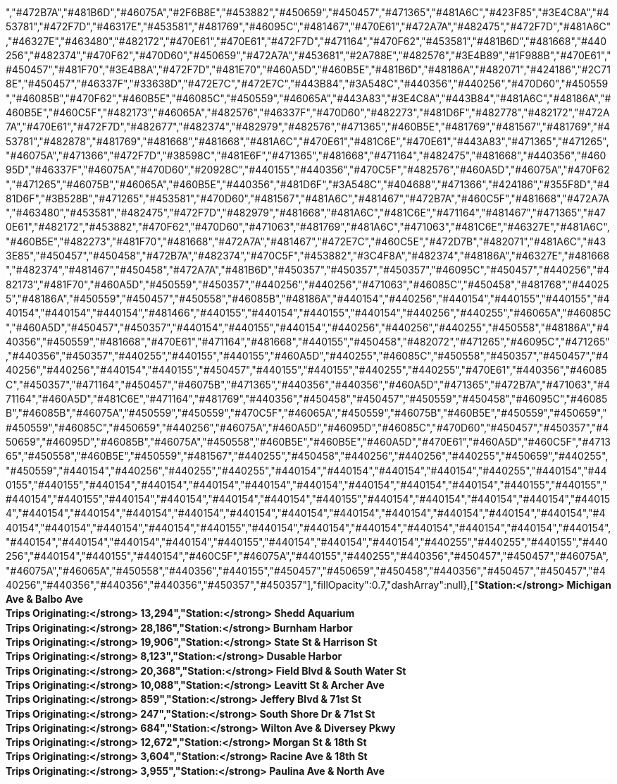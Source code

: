 ","#472B7A","#481B6D","#46075A","#2F6B8E","#453882","#450659","#450457","#471365","#481A6C","#423F85","#3E4C8A","#453781","#472F7D","#46317E","#453581","#481769","#46095C","#481467","#470E61","#472A7A","#482475","#472F7D","#481A6C","#46327E","#463480","#482172","#470E61","#470E61","#472F7D","#471164","#470F62","#453581","#481B6D","#481668","#440256","#482374","#470F62","#470D60","#450659","#472A7A","#453681","#2A788E","#482576","#3E4B89","#1F988B","#470E61","#450457","#481F70","#3E4B8A","#472F7D","#481E70","#460A5D","#460B5E","#481B6D","#48186A","#482071","#424186","#2C718E","#450457","#46337F","#33638D","#472E7C","#472E7C","#443B84","#3A548C","#440356","#440256","#470D60","#450559","#46085B","#470F62","#460B5E","#46085C","#450559","#46065A","#443A83","#3E4C8A","#443B84","#481A6C","#48186A","#460B5E","#460C5F","#482173","#46065A","#482576","#46337F","#470D60","#482273","#481D6F","#482778","#482172","#472A7A","#470E61","#472F7D","#482677","#482374","#482979","#482576","#471365","#460B5E","#481769","#481567","#481769","#453781","#482878","#481769","#481668","#481668","#481A6C","#470E61","#481C6E","#470E61","#443A83","#471365","#471265","#46075A","#471366","#472F7D","#38598C","#481E6F","#471365","#481668","#471164","#482475","#481668","#440356","#46095D","#46337F","#46075A","#470D60","#20928C","#440155","#440356","#470C5F","#482576","#460A5D","#46075A","#470F62","#471265","#46075B","#46065A","#460B5E","#440356","#481D6F","#3A548C","#404688","#471366","#424186","#355F8D","#481D6F","#3B528B","#471265","#453581","#470D60","#481567","#481A6C","#481467","#472B7A","#460C5F","#481668","#472A7A","#463480","#453581","#482475","#472F7D","#482979","#481668","#481A6C","#481C6E","#471164","#481467","#471365","#470E61","#482172","#453882","#470F62","#470D60","#471063","#481769","#481A6C","#471063","#481C6E","#46327E","#481A6C","#460B5E","#482273","#481F70","#481668","#472A7A","#481467","#472E7C","#460C5E","#472D7B","#482071","#481A6C","#433E85","#450457","#450458","#472B7A","#482374","#470C5F","#453882","#3C4F8A","#482374","#48186A","#46327E","#481668","#482374","#481467","#450458","#472A7A","#481B6D","#450357","#450357","#450357","#46095C","#450457","#440256","#482173","#481F70","#460A5D","#450559","#450357","#440256","#440256","#471063","#46085C","#450458","#481768","#440255","#48186A","#450559","#450457","#450558","#46085B","#48186A","#440154","#440256","#440154","#440155","#440155","#440154","#440154","#440154","#481466","#440155","#440154","#440155","#440154","#440256","#440255","#46065A","#46085C","#460A5D","#450457","#450357","#440154","#440155","#440154","#440256","#440256","#440255","#450558","#48186A","#440356","#450559","#481668","#470E61","#471164","#481668","#440155","#450458","#482072","#471265","#46095C","#471265","#440356","#450357","#440255","#440155","#440155","#460A5D","#440255","#46085C","#450558","#450357","#450457","#440256","#440256","#440154","#440155","#450457","#440155","#440155","#440255","#440255","#470E61","#440356","#46085C","#450357","#471164","#450457","#46075B","#471365","#440356","#440356","#460A5D","#471365","#472B7A","#471063","#471164","#460A5D","#481C6E","#471164","#481769","#440356","#450458","#450457","#450559","#450458","#46095C","#46085B","#46085B","#46075A","#450559","#450559","#470C5F","#46065A","#450559","#46075B","#460B5E","#450559","#450659","#450559","#46085C","#450659","#440256","#46075A","#460A5D","#46095D","#46085C","#470D60","#450457","#450357","#450659","#46095D","#46085B","#46075A","#450558","#460B5E","#460B5E","#460A5D","#470E61","#460A5D","#460C5F","#471365","#450558","#460B5E","#450559","#481567","#440255","#450458","#440256","#440256","#440255","#450659","#440255","#450559","#440154","#440256","#440255","#440255","#440154","#440154","#440154","#440154","#440255","#440154","#440155","#440155","#440154","#440154","#440154","#440154","#440154","#440154","#440154","#440154","#440155","#440155","#440154","#440155","#440154","#440154","#440154","#440154","#440155","#440154","#440154","#440154","#440154","#440154","#440154","#440154","#440154","#440154","#440154","#440154","#440154","#440154","#440154","#440154","#440154","#440154","#440154","#440154","#440154","#440155","#440154","#440154","#440154","#440154","#440154","#440154","#440154","#440154","#440154","#440154","#440154","#440155","#440154","#440154","#440154","#440255","#440255","#440155","#440256","#440154","#440155","#440154","#460C5F","#46075A","#440155","#440255","#440356","#450457","#450457","#46075A","#46075A","#46065A","#450558","#440356","#440155","#450457","#450659","#450458","#440356","#450457","#450457","#440256","#440356","#440356","#440356","#450357","#450357"],"fillOpacity":0.7,"dashArray":null},["<strong>Station:<\/strong> Michigan Ave & Balbo Ave <br> <strong>Trips Originating:<\/strong> 13,294","<strong>Station:<\/strong> Shedd Aquarium <br> <strong>Trips Originating:<\/strong> 28,186","<strong>Station:<\/strong> Burnham Harbor <br> <strong>Trips Originating:<\/strong> 19,906","<strong>Station:<\/strong> State St & Harrison St <br> <strong>Trips Originating:<\/strong> 8,123","<strong>Station:<\/strong> Dusable Harbor <br> <strong>Trips Originating:<\/strong> 20,368","<strong>Station:<\/strong> Field Blvd & South Water St <br> <strong>Trips Originating:<\/strong> 10,088","<strong>Station:<\/strong> Leavitt St & Archer Ave <br> <strong>Trips Originating:<\/strong> 859","<strong>Station:<\/strong> Jeffery Blvd & 71st St <br> <strong>Trips Originating:<\/strong> 247","<strong>Station:<\/strong> South Shore Dr & 71st St <br> <strong>Trips Originating:<\/strong> 684","<strong>Station:<\/strong> Wilton Ave & Diversey Pkwy <br> <strong>Trips Originating:<\/strong> 12,672","<strong>Station:<\/strong> Morgan St & 18th St <br> <strong>Trips Originating:<\/strong> 3,604","<strong>Station:<\/strong> Racine Ave & 18th St <br> <strong>Trips Originating:<\/strong> 3,955","<strong>Station:<\/strong> Paulina Ave & North Ave <br>